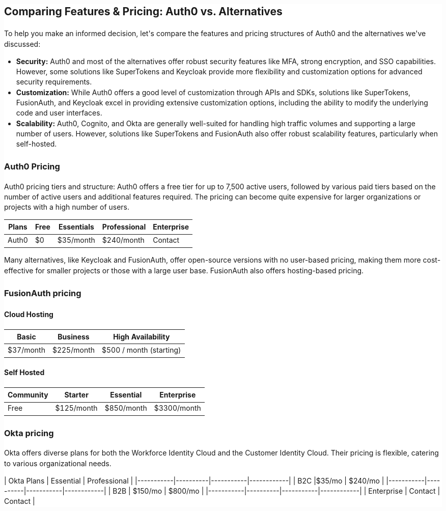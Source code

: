 ## Comparing Features & Pricing: Auth0 vs. Alternatives
To help you make an informed decision, let's compare the features and pricing structures of Auth0 and the alternatives we've discussed:

- **Security:** Auth0 and most of the alternatives offer robust security features like MFA, strong encryption, and SSO capabilities. However, some solutions like SuperTokens and Keycloak provide more flexibility and customization options for advanced security requirements.
- **Customization:** While Auth0 offers a good level of customization through APIs and SDKs, solutions like SuperTokens, FusionAuth, and Keycloak excel in providing extensive customization options, including the ability to modify the underlying code and user interfaces.
- **Scalability:** Auth0, Cognito, and Okta are generally well-suited for handling high traffic volumes and supporting a large number of users. However, solutions like SuperTokens and FusionAuth also offer robust scalability features, particularly when self-hosted.

### Auth0 Pricing

Auth0 pricing tiers and structure: Auth0 offers a free tier for up to 7,500 active users, followed by various paid tiers based on the number of active users and additional features required. The pricing can become quite expensive for larger organizations or projects with a high number of users.

| Plans       | Free | Essentials | Professional | Enterprise |
|-------------|------|------------|--------------|------------|
| Auth0       | $0   | $35/month  | $240/month   | Contact    |

Many alternatives, like Keycloak and FusionAuth, offer open-source versions with no user-based pricing, making them more cost-effective for smaller projects or those with a large user base. FusionAuth also offers hosting-based pricing.

### FusionAuth pricing

#### Cloud Hosting

| Basic  | Business | High Availability |
|--------|----------|--------------------|
| $37/month | $225/month | $500 / month (starting) |

#### Self Hosted

| Community | Starter  | Essential | Enterprise |
|-----------|----------|-----------|------------|
| Free     | $125/month| $850/month | $3300/month |

### Okta pricing

Okta offers diverse plans for both the Workforce Identity Cloud and the Customer Identity Cloud. Their pricing is flexible, catering to various organizational needs.

| Okta Plans  | Essential | Professional |
|-----------|----------|-----------|------------|
| B2C |$35/mo      | $240/mo   |
|-----------|----------|-----------|------------|
| B2B | $150/mo      | $800/mo |
|-----------|----------|-----------|------------|
| Enterprise | Contact      | Contact |
